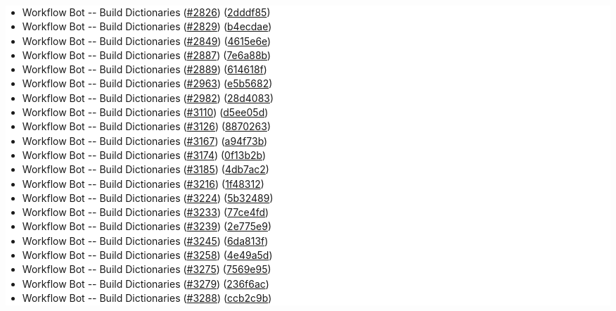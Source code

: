 * Workflow Bot -- Build Dictionaries ([#2826](https://github.com/arkid15r/cspell-dicts/issues/2826)) ([2dddf85](https://github.com/arkid15r/cspell-dicts/commit/2dddf855327d88af4134e0a609fc91b74c45efb6))
* Workflow Bot -- Build Dictionaries ([#2829](https://github.com/arkid15r/cspell-dicts/issues/2829)) ([b4ecdae](https://github.com/arkid15r/cspell-dicts/commit/b4ecdaeca74e12036f812c714411f61918fab5c7))
* Workflow Bot -- Build Dictionaries ([#2849](https://github.com/arkid15r/cspell-dicts/issues/2849)) ([4615e6e](https://github.com/arkid15r/cspell-dicts/commit/4615e6e42f2a0806416ff45a6279e6e3fd6544b6))
* Workflow Bot -- Build Dictionaries ([#2887](https://github.com/arkid15r/cspell-dicts/issues/2887)) ([7e6a88b](https://github.com/arkid15r/cspell-dicts/commit/7e6a88b7ade0656ce02d2aa0200a976848e711d5))
* Workflow Bot -- Build Dictionaries ([#2889](https://github.com/arkid15r/cspell-dicts/issues/2889)) ([614618f](https://github.com/arkid15r/cspell-dicts/commit/614618fb1e03e7094a4ffae0a0b56fdfbf3089f2))
* Workflow Bot -- Build Dictionaries ([#2963](https://github.com/arkid15r/cspell-dicts/issues/2963)) ([e5b5682](https://github.com/arkid15r/cspell-dicts/commit/e5b5682e112fe8f888a399016932972fc7763aa2))
* Workflow Bot -- Build Dictionaries ([#2982](https://github.com/arkid15r/cspell-dicts/issues/2982)) ([28d4083](https://github.com/arkid15r/cspell-dicts/commit/28d4083c238b330772186ff7bb25f8ace97e8e61))
* Workflow Bot -- Build Dictionaries ([#3110](https://github.com/arkid15r/cspell-dicts/issues/3110)) ([d5ee05d](https://github.com/arkid15r/cspell-dicts/commit/d5ee05dfa61e68f8703db822ca9d074a4625d945))
* Workflow Bot -- Build Dictionaries ([#3126](https://github.com/arkid15r/cspell-dicts/issues/3126)) ([8870263](https://github.com/arkid15r/cspell-dicts/commit/8870263e94f9076c7cd250d303e6d171dc7a878d))
* Workflow Bot -- Build Dictionaries ([#3167](https://github.com/arkid15r/cspell-dicts/issues/3167)) ([a94f73b](https://github.com/arkid15r/cspell-dicts/commit/a94f73b4ff267e143d97208cf1c93b2b772bea51))
* Workflow Bot -- Build Dictionaries ([#3174](https://github.com/arkid15r/cspell-dicts/issues/3174)) ([0f13b2b](https://github.com/arkid15r/cspell-dicts/commit/0f13b2b983fc00f83789795a34f432b9d439152e))
* Workflow Bot -- Build Dictionaries ([#3185](https://github.com/arkid15r/cspell-dicts/issues/3185)) ([4db7ac2](https://github.com/arkid15r/cspell-dicts/commit/4db7ac294d819233196226cf692e6438fc59462c))
* Workflow Bot -- Build Dictionaries ([#3216](https://github.com/arkid15r/cspell-dicts/issues/3216)) ([1f48312](https://github.com/arkid15r/cspell-dicts/commit/1f483125280d927cfb94faca357f5b18baa5c29c))
* Workflow Bot -- Build Dictionaries ([#3224](https://github.com/arkid15r/cspell-dicts/issues/3224)) ([5b32489](https://github.com/arkid15r/cspell-dicts/commit/5b3248981ddba36972c1673bc3fa36d027b07151))
* Workflow Bot -- Build Dictionaries ([#3233](https://github.com/arkid15r/cspell-dicts/issues/3233)) ([77ce4fd](https://github.com/arkid15r/cspell-dicts/commit/77ce4fd2d8eb7b379b701c63614a5cfb565c03ec))
* Workflow Bot -- Build Dictionaries ([#3239](https://github.com/arkid15r/cspell-dicts/issues/3239)) ([2e775e9](https://github.com/arkid15r/cspell-dicts/commit/2e775e9bc5474bbf1b1b61fad140787a194c849c))
* Workflow Bot -- Build Dictionaries ([#3245](https://github.com/arkid15r/cspell-dicts/issues/3245)) ([6da813f](https://github.com/arkid15r/cspell-dicts/commit/6da813f91399cb061ff722cf55a99a6d6184a464))
* Workflow Bot -- Build Dictionaries ([#3258](https://github.com/arkid15r/cspell-dicts/issues/3258)) ([4e49a5d](https://github.com/arkid15r/cspell-dicts/commit/4e49a5daa2dd862b70cb8dc0de9bcdee9a5a85ac))
* Workflow Bot -- Build Dictionaries ([#3275](https://github.com/arkid15r/cspell-dicts/issues/3275)) ([7569e95](https://github.com/arkid15r/cspell-dicts/commit/7569e956420a7aafa17467b65c0c8a3ab69751f7))
* Workflow Bot -- Build Dictionaries ([#3279](https://github.com/arkid15r/cspell-dicts/issues/3279)) ([236f6ac](https://github.com/arkid15r/cspell-dicts/commit/236f6ac6fa91867502ded6473a09161cc5955e05))
* Workflow Bot -- Build Dictionaries ([#3288](https://github.com/arkid15r/cspell-dicts/issues/3288)) ([ccb2c9b](https://github.com/arkid15r/cspell-dicts/commit/ccb2c9b43c404be5f4017828850ca4c32cc0cb43))